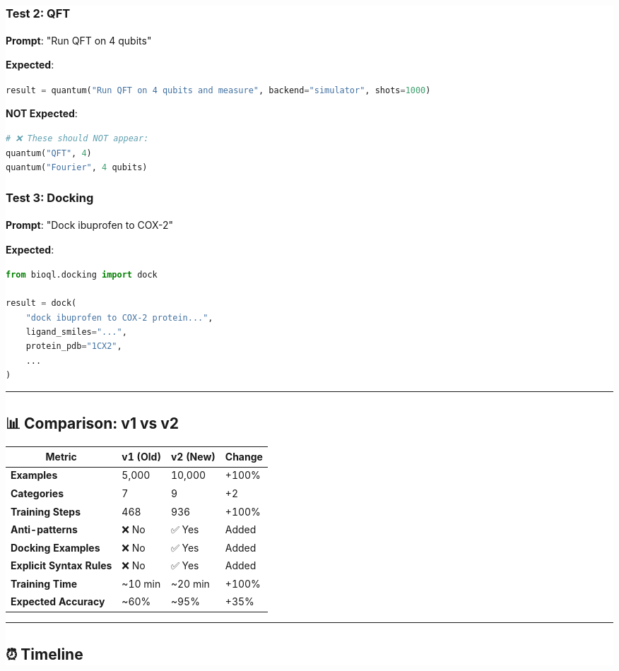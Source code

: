 ### Test 2: QFT
**Prompt**: "Run QFT on 4 qubits"

**Expected**:
```python
result = quantum("Run QFT on 4 qubits and measure", backend="simulator", shots=1000)
```

**NOT Expected**:
```python
# ❌ These should NOT appear:
quantum("QFT", 4)
quantum("Fourier", 4 qubits)
```

### Test 3: Docking
**Prompt**: "Dock ibuprofen to COX-2"

**Expected**:
```python
from bioql.docking import dock

result = dock(
    "dock ibuprofen to COX-2 protein...",
    ligand_smiles="...",
    protein_pdb="1CX2",
    ...
)
```

---

## 📊 Comparison: v1 vs v2

| Metric | v1 (Old) | v2 (New) | Change |
|--------|----------|----------|--------|
| **Examples** | 5,000 | 10,000 | +100% |
| **Categories** | 7 | 9 | +2 |
| **Training Steps** | 468 | 936 | +100% |
| **Anti-patterns** | ❌ No | ✅ Yes | Added |
| **Docking Examples** | ❌ No | ✅ Yes | Added |
| **Explicit Syntax Rules** | ❌ No | ✅ Yes | Added |
| **Training Time** | ~10 min | ~20 min | +100% |
| **Expected Accuracy** | ~60% | ~95% | +35% |

---

## ⏰ Timeline
